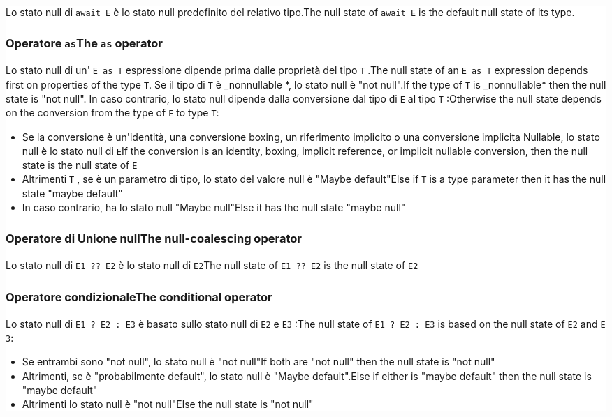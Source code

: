 <span data-ttu-id="5414e-259">Lo stato null di `await E` è lo stato null predefinito del relativo tipo.</span><span class="sxs-lookup"><span data-stu-id="5414e-259">The null state of `await E` is the default null state of its type.</span></span>

### <a name="the-as-operator"></a><span data-ttu-id="5414e-260">Operatore `as`</span><span class="sxs-lookup"><span data-stu-id="5414e-260">The `as` operator</span></span>

<span data-ttu-id="5414e-261">Lo stato null di un' `E as T` espressione dipende prima dalle proprietà del tipo `T` .</span><span class="sxs-lookup"><span data-stu-id="5414e-261">The null state of an `E as T` expression depends first on properties of the type `T`.</span></span> <span data-ttu-id="5414e-262">Se il tipo di `T` è _nonnullable \*, lo stato null è "not null".</span><span class="sxs-lookup"><span data-stu-id="5414e-262">If the type of `T` is _nonnullable\* then the null state is "not null".</span></span> <span data-ttu-id="5414e-263">In caso contrario, lo stato null dipende dalla conversione dal tipo di `E` al tipo `T` :</span><span class="sxs-lookup"><span data-stu-id="5414e-263">Otherwise the null state depends on the conversion from the type of `E` to type `T`:</span></span>

- <span data-ttu-id="5414e-264">Se la conversione è un'identità, una conversione boxing, un riferimento implicito o una conversione implicita Nullable, lo stato null è lo stato null di `E`</span><span class="sxs-lookup"><span data-stu-id="5414e-264">If the conversion is an identity, boxing, implicit reference, or implicit nullable conversion, then the null state is the null state of `E`</span></span>
- <span data-ttu-id="5414e-265">Altrimenti `T` , se è un parametro di tipo, lo stato del valore null è "Maybe default"</span><span class="sxs-lookup"><span data-stu-id="5414e-265">Else if `T` is a type parameter then it has the null state "maybe default"</span></span>
- <span data-ttu-id="5414e-266">In caso contrario, ha lo stato null "Maybe null"</span><span class="sxs-lookup"><span data-stu-id="5414e-266">Else it has the null state "maybe null"</span></span>

### <a name="the-null-coalescing-operator"></a><span data-ttu-id="5414e-267">Operatore di Unione null</span><span class="sxs-lookup"><span data-stu-id="5414e-267">The null-coalescing operator</span></span>

<span data-ttu-id="5414e-268">Lo stato null di `E1 ?? E2` è lo stato null di `E2`</span><span class="sxs-lookup"><span data-stu-id="5414e-268">The null state of `E1 ?? E2` is the null state of `E2`</span></span>

### <a name="the-conditional-operator"></a><span data-ttu-id="5414e-269">Operatore condizionale</span><span class="sxs-lookup"><span data-stu-id="5414e-269">The conditional operator</span></span>

<span data-ttu-id="5414e-270">Lo stato null di `E1 ? E2 : E3` è basato sullo stato null di `E2` e `E3` :</span><span class="sxs-lookup"><span data-stu-id="5414e-270">The null state of `E1 ? E2 : E3` is based on the null state of `E2` and `E3`:</span></span>

- <span data-ttu-id="5414e-271">Se entrambi sono "not null", lo stato null è "not null"</span><span class="sxs-lookup"><span data-stu-id="5414e-271">If both are "not null" then the null state is "not null"</span></span>
- <span data-ttu-id="5414e-272">Altrimenti, se è "probabilmente default", lo stato null è "Maybe default".</span><span class="sxs-lookup"><span data-stu-id="5414e-272">Else if either is "maybe default" then the null state is "maybe default"</span></span>
- <span data-ttu-id="5414e-273">Altrimenti lo stato null è "not null"</span><span class="sxs-lookup"><span data-stu-id="5414e-273">Else the null state is "not null"</span></span>
